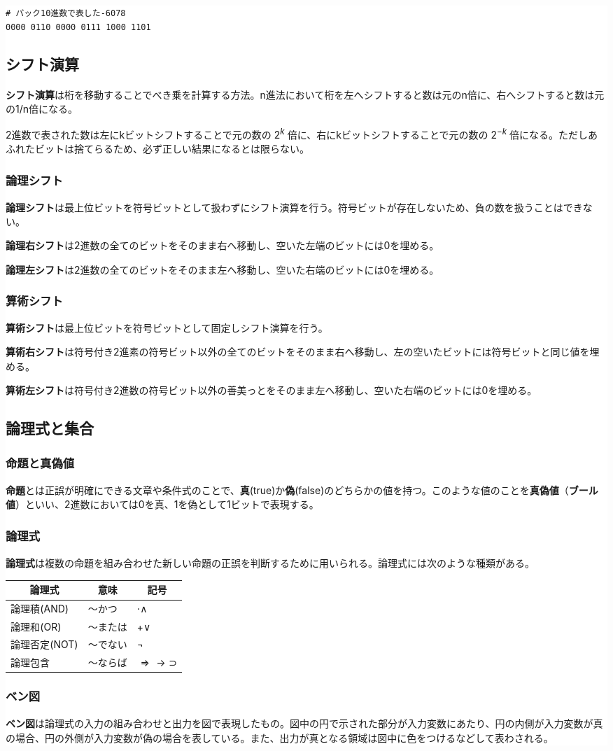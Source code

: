 ```
# パック10進数で表した-6078
0000 0110 0000 0111 1000 1101
```


## シフト演算

**シフト演算**は桁を移動することでべき乗を計算する方法。n進法において桁を左へシフトすると数は元のn倍に、右へシフトすると数は元の1/n倍になる。 

2進数で表された数は左にkビットシフトすることで元の数の $2^k$ 倍に、右にkビットシフトすることで元の数の $2^{-k}$ 倍になる。ただしあふれたビットは捨てらるため、必ず正しい結果になるとは限らない。

### 論理シフト

**論理シフト**は最上位ビットを符号ビットとして扱わずにシフト演算を行う。符号ビットが存在しないため、負の数を扱うことはできない。

**論理右シフト**は2進数の全てのビットをそのまま右へ移動し、空いた左端のビットには0を埋める。

**論理左シフト**は2進数の全てのビットをそのまま左へ移動し、空いた右端のビットには0を埋める。

### 算術シフト

**算術シフト**は最上位ビットを符号ビットとして固定しシフト演算を行う。

**算術右シフト**は符号付き2進素の符号ビット以外の全てのビットをそのまま右へ移動し、左の空いたビットには符号ビットと同じ値を埋める。

**算術左シフト**は符号付き2進数の符号ビット以外の善美っとをそのまま左へ移動し、空いた右端のビットには0を埋める。


## 論理式と集合

### 命題と真偽値

**命題**とは正誤が明確にできる文章や条件式のことで、**真**(true)か**偽**(false)のどちらかの値を持つ。このような値のことを**真偽値**（**ブール値**）といい、2進数においては0を真、1を偽として1ビットで表現する。

### 論理式

**論理式**は複数の命題を組み合わせた新しい命題の正誤を判断するために用いられる。論理式には次のような種類がある。

| 論理式         | 意味     | 記号                      |
|----------------|----------|---------------------------|
| 論理積(AND)    | ～かつ   | $\cdot \land$             |
| 論理和(OR)     | ～または | $+ \lor$                  |
| 論理否定(NOT)  | ～でない | $\neg$                    |
| 論理包含       | ～ならば | $\Rightarrow \to \supset$ |

### ベン図

**ベン図**は論理式の入力の組み合わせと出力を図で表現したもの。図中の円で示された部分が入力変数にあたり、円の内側が入力変数が真の場合、円の外側が入力変数が偽の場合を表している。また、出力が真となる領域は図中に色をつけるなどして表わされる。
